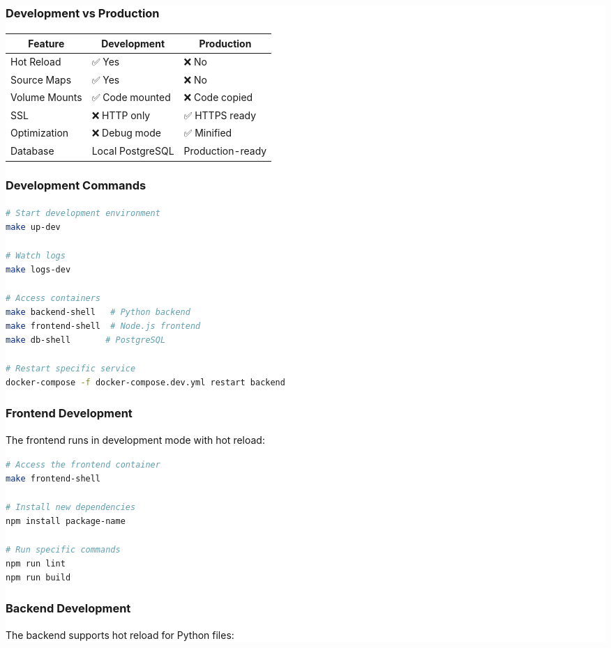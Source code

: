 ### Development vs Production

| Feature | Development | Production |
|---------|-------------|------------|
| Hot Reload | ✅ Yes | ❌ No |
| Source Maps | ✅ Yes | ❌ No |
| Volume Mounts | ✅ Code mounted | ❌ Code copied |
| SSL | ❌ HTTP only | ✅ HTTPS ready |
| Optimization | ❌ Debug mode | ✅ Minified |
| Database | Local PostgreSQL | Production-ready |

### Development Commands

```bash
# Start development environment
make up-dev

# Watch logs
make logs-dev

# Access containers
make backend-shell   # Python backend
make frontend-shell  # Node.js frontend
make db-shell       # PostgreSQL

# Restart specific service
docker-compose -f docker-compose.dev.yml restart backend
```

### Frontend Development

The frontend runs in development mode with hot reload:

```bash
# Access the frontend container
make frontend-shell

# Install new dependencies
npm install package-name

# Run specific commands
npm run lint
npm run build
```

### Backend Development

The backend supports hot reload for Python files:
